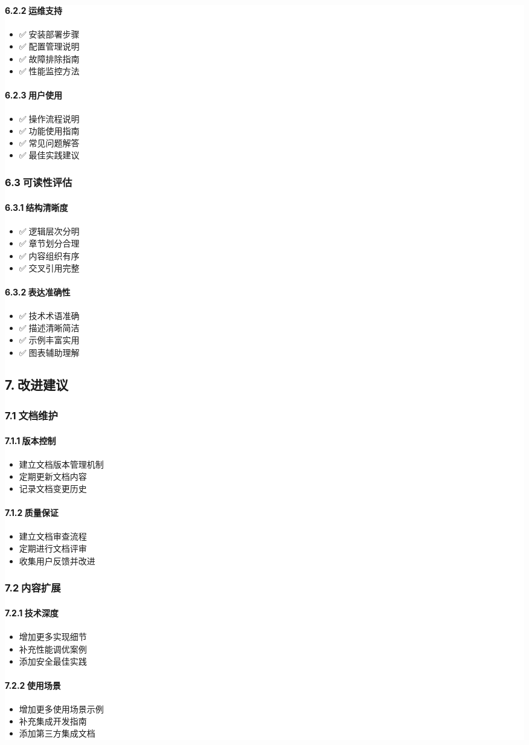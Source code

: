 #### 6.2.2 运维支持
- ✅ 安装部署步骤
- ✅ 配置管理说明
- ✅ 故障排除指南
- ✅ 性能监控方法

#### 6.2.3 用户使用
- ✅ 操作流程说明
- ✅ 功能使用指南
- ✅ 常见问题解答
- ✅ 最佳实践建议

### 6.3 可读性评估

#### 6.3.1 结构清晰度
- ✅ 逻辑层次分明
- ✅ 章节划分合理
- ✅ 内容组织有序
- ✅ 交叉引用完整

#### 6.3.2 表达准确性
- ✅ 技术术语准确
- ✅ 描述清晰简洁
- ✅ 示例丰富实用
- ✅ 图表辅助理解

## 7. 改进建议

### 7.1 文档维护

#### 7.1.1 版本控制
- 建立文档版本管理机制
- 定期更新文档内容
- 记录文档变更历史

#### 7.1.2 质量保证
- 建立文档审查流程
- 定期进行文档评审
- 收集用户反馈并改进

### 7.2 内容扩展

#### 7.2.1 技术深度
- 增加更多实现细节
- 补充性能调优案例
- 添加安全最佳实践

#### 7.2.2 使用场景
- 增加更多使用场景示例
- 补充集成开发指南
- 添加第三方集成文档
